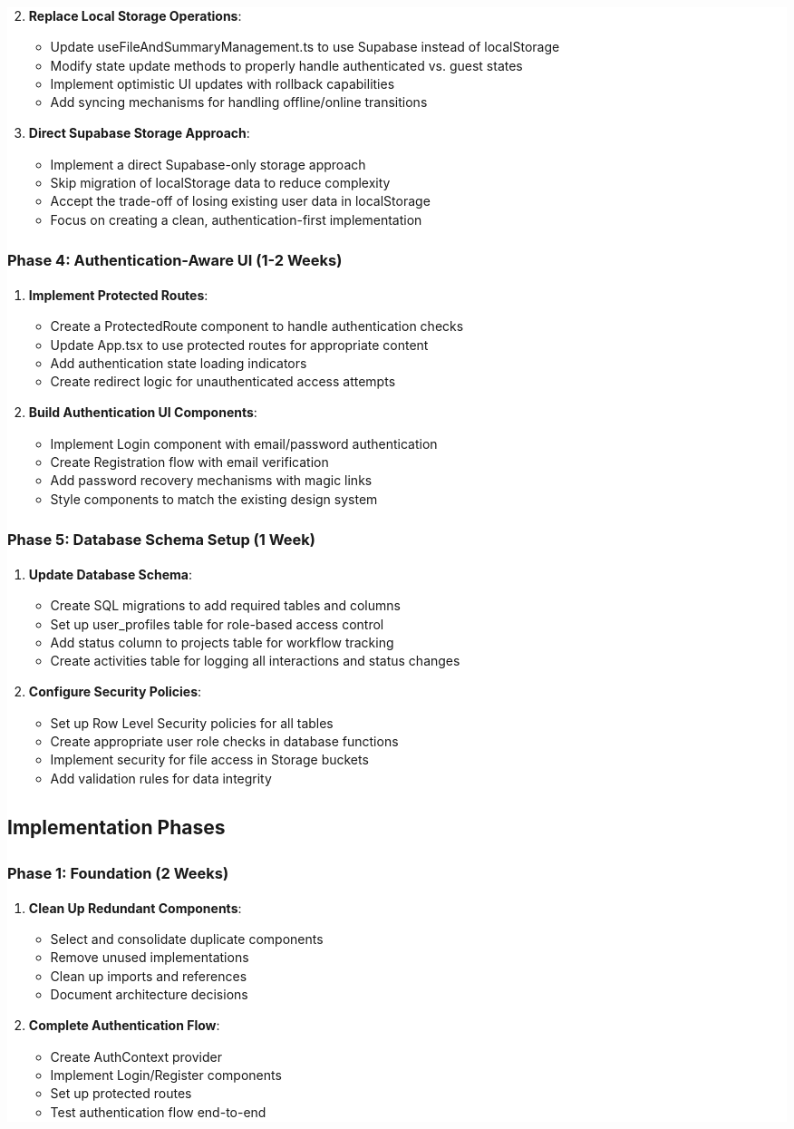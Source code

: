 2. **Replace Local Storage Operations**:
   - Update useFileAndSummaryManagement.ts to use Supabase instead of localStorage
   - Modify state update methods to properly handle authenticated vs. guest states
   - Implement optimistic UI updates with rollback capabilities
   - Add syncing mechanisms for handling offline/online transitions

3. **Direct Supabase Storage Approach**:
   - Implement a direct Supabase-only storage approach
   - Skip migration of localStorage data to reduce complexity
   - Accept the trade-off of losing existing user data in localStorage
   - Focus on creating a clean, authentication-first implementation

### Phase 4: Authentication-Aware UI (1-2 Weeks)

1. **Implement Protected Routes**:
   - Create a ProtectedRoute component to handle authentication checks
   - Update App.tsx to use protected routes for appropriate content
   - Add authentication state loading indicators
   - Create redirect logic for unauthenticated access attempts

2. **Build Authentication UI Components**:
   - Implement Login component with email/password authentication
   - Create Registration flow with email verification
   - Add password recovery mechanisms with magic links
   - Style components to match the existing design system

### Phase 5: Database Schema Setup (1 Week)

1. **Update Database Schema**:
   - Create SQL migrations to add required tables and columns
   - Set up user_profiles table for role-based access control
   - Add status column to projects table for workflow tracking
   - Create activities table for logging all interactions and status changes

2. **Configure Security Policies**:
   - Set up Row Level Security policies for all tables
   - Create appropriate user role checks in database functions
   - Implement security for file access in Storage buckets
   - Add validation rules for data integrity

## Implementation Phases

### Phase 1: Foundation (2 Weeks)

1. **Clean Up Redundant Components**:
   - Select and consolidate duplicate components
   - Remove unused implementations
   - Clean up imports and references
   - Document architecture decisions

2. **Complete Authentication Flow**:
   - Create AuthContext provider
   - Implement Login/Register components
   - Set up protected routes
   - Test authentication flow end-to-end
